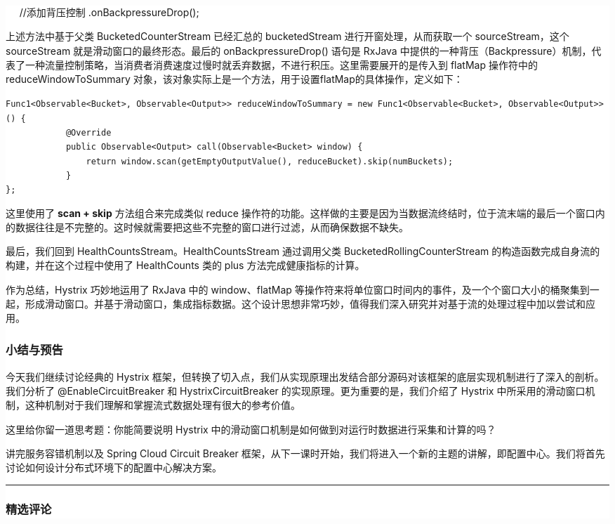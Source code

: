&nbsp;&nbsp;&nbsp;&nbsp; <span class="hljs-comment">//添加背压控制</span>
	.onBackpressureDrop();
</code></pre>
<p data-nodeid="429443">上述方法中基于父类 BucketedCounterStream 已经汇总的 bucketedStream 进行开窗处理，从而获取一个 sourceStream，这个 sourceStream 就是滑动窗口的最终形态。最后的 onBackpressureDrop() 语句是 RxJava 中提供的一种背压（Backpressure）机制，代表了一种流量控制策略，当消费者消费速度过慢时就丢弃数据，不进行积压。这里需要展开的是传入到 flatMap 操作符中的 reduceWindowToSummary 对象，该对象实际上是一个方法，用于设置flatMap的具体操作，定义如下：</p>
<pre class="lang-java" data-nodeid="429444"><code data-language="java">Func1&lt;Observable&lt;Bucket&gt;, Observable&lt;Output&gt;&gt; reduceWindowToSummary = <span class="hljs-keyword">new</span> Func1&lt;Observable&lt;Bucket&gt;, Observable&lt;Output&gt;&gt;() {
&nbsp;&nbsp;&nbsp;&nbsp;&nbsp;&nbsp;&nbsp;&nbsp;&nbsp;&nbsp;&nbsp; <span class="hljs-meta">@Override</span>
&nbsp;&nbsp;&nbsp;&nbsp;&nbsp;&nbsp;&nbsp;&nbsp;&nbsp;&nbsp;&nbsp; <span class="hljs-function"><span class="hljs-keyword">public</span> Observable&lt;Output&gt; <span class="hljs-title">call</span><span class="hljs-params">(Observable&lt;Bucket&gt; window)</span> </span>{
&nbsp;&nbsp;&nbsp;&nbsp;&nbsp;&nbsp;&nbsp;&nbsp;&nbsp;&nbsp;&nbsp;&nbsp;&nbsp;&nbsp;&nbsp; <span class="hljs-keyword">return</span> window.scan(getEmptyOutputValue(), reduceBucket).skip(numBuckets);
&nbsp;&nbsp;&nbsp;&nbsp;&nbsp;&nbsp;&nbsp;&nbsp;&nbsp;&nbsp;&nbsp; }
};
</code></pre>
<p data-nodeid="429445">这里使用了 <strong data-nodeid="429578">scan + skip</strong> 方法组合来完成类似 reduce 操作符的功能。这样做的主要是因为当数据流终结时，位于流末端的最后一个窗口内的数据往往是不完整的。这时候就需要把这些不完整的窗口进行过滤，从而确保数据不缺失。</p>
<p data-nodeid="429446">最后，我们回到 HealthCountsStream。HealthCountsStream 通过调用父类 BucketedRollingCounterStream 的构造函数完成自身流的构建，并在这个过程中使用了 HealthCounts 类的 plus 方法完成健康指标的计算。</p>
<p data-nodeid="429447">作为总结，Hystrix 巧妙地运用了 RxJava 中的 window、flatMap 等操作符来将单位窗口时间内的事件，及一个个窗口大小的桶聚集到一起，形成滑动窗口。并基于滑动窗口，集成指标数据。这个设计思想非常巧妙，值得我们深入研究并对基于流的处理过程中加以尝试和应用。</p>
<h3 data-nodeid="429448">小结与预告</h3>
<p data-nodeid="429449">今天我们继续讨论经典的 Hystrix 框架，但转换了切入点，我们从实现原理出发结合部分源码对该框架的底层实现机制进行了深入的剖析。我们分析了 @EnableCircuitBreaker 和 HystrixCircuitBreaker 的实现原理。更为重要的是，我们介绍了 Hystrix 中所采用的滑动窗口机制，这种机制对于我们理解和掌握流式数据处理有很大的参考价值。</p>
<p data-nodeid="429450">这里给你留一道思考题：你能简要说明 Hystrix 中的滑动窗口机制是如何做到对运行时数据进行采集和计算的吗？</p>
<p data-nodeid="429451" class="">讲完服务容错机制以及 Spring Cloud Circuit Breaker 框架，从下一课时开始，我们将进入一个新的主题的讲解，即配置中心。我们将首先讨论如何设计分布式环境下的配置中心解决方案。</p>

---

### 精选评论


